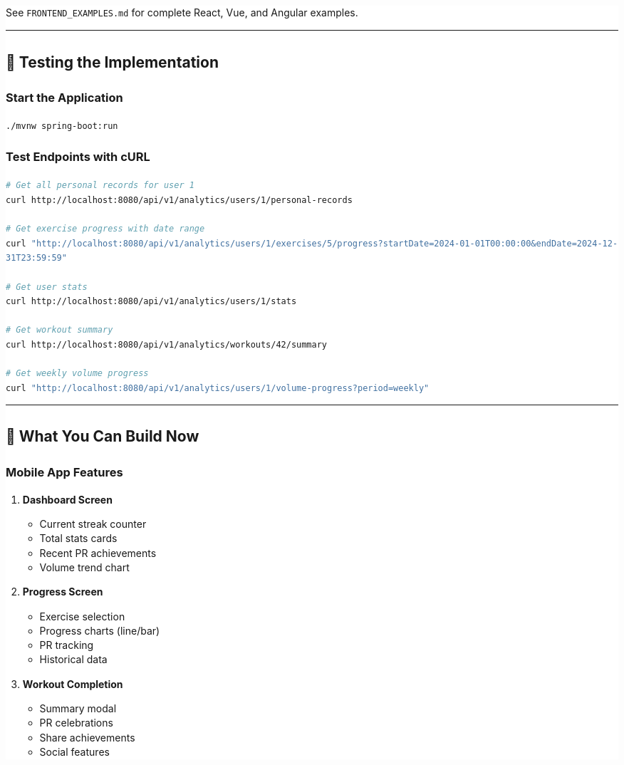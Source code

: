 See `FRONTEND_EXAMPLES.md` for complete React, Vue, and Angular examples.

---

## 🧪 Testing the Implementation

### Start the Application
```bash
./mvnw spring-boot:run
```

### Test Endpoints with cURL

```bash
# Get all personal records for user 1
curl http://localhost:8080/api/v1/analytics/users/1/personal-records

# Get exercise progress with date range
curl "http://localhost:8080/api/v1/analytics/users/1/exercises/5/progress?startDate=2024-01-01T00:00:00&endDate=2024-12-31T23:59:59"

# Get user stats
curl http://localhost:8080/api/v1/analytics/users/1/stats

# Get workout summary
curl http://localhost:8080/api/v1/analytics/workouts/42/summary

# Get weekly volume progress
curl "http://localhost:8080/api/v1/analytics/users/1/volume-progress?period=weekly"
```

---

## 🎯 What You Can Build Now

### Mobile App Features
1. **Dashboard Screen**
   - Current streak counter
   - Total stats cards
   - Recent PR achievements
   - Volume trend chart

2. **Progress Screen**
   - Exercise selection
   - Progress charts (line/bar)
   - PR tracking
   - Historical data

3. **Workout Completion**
   - Summary modal
   - PR celebrations
   - Share achievements
   - Social features
